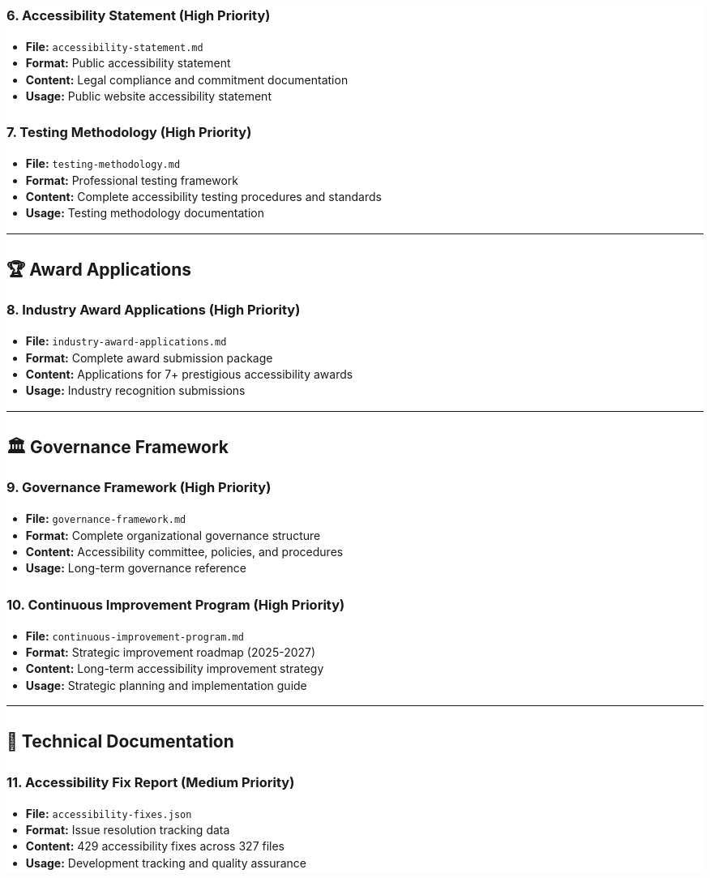 ### 6. **Accessibility Statement** (High Priority)
- **File:** `accessibility-statement.md`
- **Format:** Public accessibility statement
- **Content:** Legal compliance and commitment documentation
- **Usage:** Public website accessibility statement

### 7. **Testing Methodology** (High Priority)
- **File:** `testing-methodology.md`
- **Format:** Professional testing framework
- **Content:** Complete accessibility testing procedures and standards
- **Usage:** Testing methodology documentation

---

## 🏆 Award Applications

### 8. **Industry Award Applications** (High Priority)
- **File:** `industry-award-applications.md`
- **Format:** Complete award submission package
- **Content:** Applications for 7+ prestigious accessibility awards
- **Usage:** Industry recognition submissions

---

## 🏛️ Governance Framework

### 9. **Governance Framework** (High Priority)
- **File:** `governance-framework.md`
- **Format:** Complete organizational governance structure
- **Content:** Accessibility committee, policies, and procedures
- **Usage:** Long-term governance reference

### 10. **Continuous Improvement Program** (High Priority)
- **File:** `continuous-improvement-program.md`
- **Format:** Strategic improvement roadmap (2025-2027)
- **Content:** Long-term accessibility improvement strategy
- **Usage:** Strategic planning and implementation guide

---

## 🔧 Technical Documentation

### 11. **Accessibility Fix Report** (Medium Priority)
- **File:** `accessibility-fixes.json`
- **Format:** Issue resolution tracking data
- **Content:** 429 accessibility fixes across 327 files
- **Usage:** Development tracking and quality assurance

